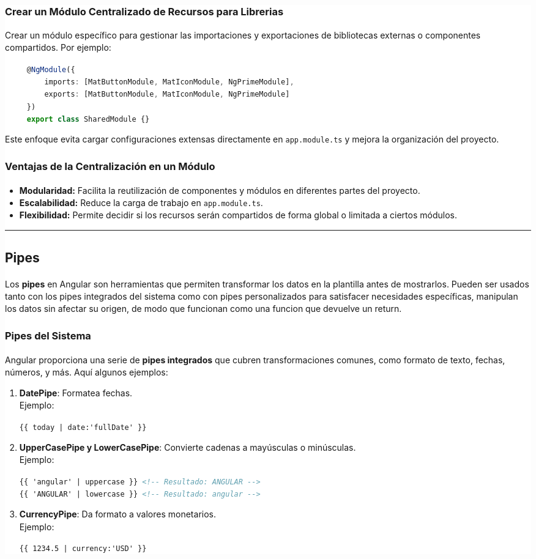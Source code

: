 ### **Crear un Módulo Centralizado de Recursos para Librerias**  

Crear un módulo específico para gestionar las importaciones y exportaciones de bibliotecas externas o componentes compartidos. Por ejemplo:  

```typescript
     @NgModule({
         imports: [MatButtonModule, MatIconModule, NgPrimeModule],
         exports: [MatButtonModule, MatIconModule, NgPrimeModule]
     })
     export class SharedModule {}
```  
Este enfoque evita cargar configuraciones extensas directamente en `app.module.ts` y mejora la organización del proyecto.

### Ventajas de la Centralización en un Módulo
- **Modularidad:** Facilita la reutilización de componentes y módulos en diferentes partes del proyecto.  
- **Escalabilidad:** Reduce la carga de trabajo en `app.module.ts`.  
- **Flexibilidad:** Permite decidir si los recursos serán compartidos de forma global o limitada a ciertos módulos.  

---
## Pipes

Los **pipes** en Angular son herramientas que permiten transformar los datos en la plantilla antes de mostrarlos. Pueden ser usados tanto con los pipes integrados del sistema como con pipes personalizados para satisfacer necesidades específicas, manipulan los datos sin afectar su origen, de modo que funcionan como una funcion que devuelve un return.

### Pipes del Sistema

Angular proporciona una serie de **pipes integrados** que cubren transformaciones comunes, como formato de texto, fechas, números, y más. Aquí algunos ejemplos:

1. **DatePipe**: Formatea fechas.  
   Ejemplo:  
   ```html
   {{ today | date:'fullDate' }}
   ```

2. **UpperCasePipe y LowerCasePipe**: Convierte cadenas a mayúsculas o minúsculas.  
   Ejemplo:  
   ```html
   {{ 'angular' | uppercase }} <!-- Resultado: ANGULAR -->
   {{ 'ANGULAR' | lowercase }} <!-- Resultado: angular -->
   ```

3. **CurrencyPipe**: Da formato a valores monetarios.  
   Ejemplo:  
   ```html
   {{ 1234.5 | currency:'USD' }}
   ```

